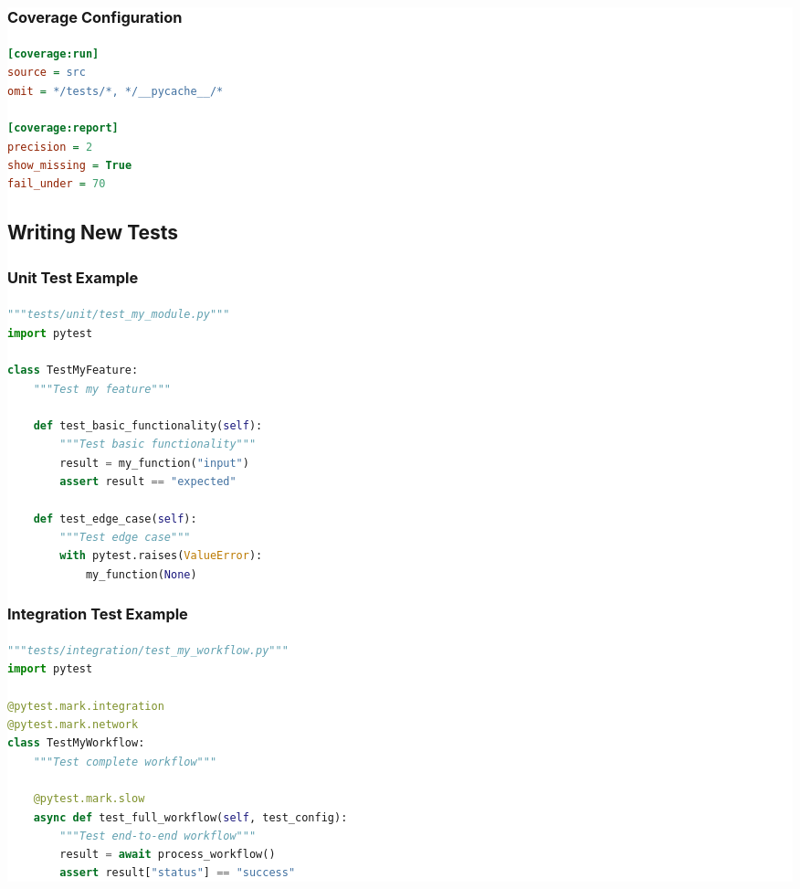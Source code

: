 ### Coverage Configuration

```ini
[coverage:run]
source = src
omit = */tests/*, */__pycache__/*

[coverage:report]
precision = 2
show_missing = True
fail_under = 70
```

## Writing New Tests

### Unit Test Example

```python
"""tests/unit/test_my_module.py"""
import pytest

class TestMyFeature:
    """Test my feature"""
    
    def test_basic_functionality(self):
        """Test basic functionality"""
        result = my_function("input")
        assert result == "expected"
    
    def test_edge_case(self):
        """Test edge case"""
        with pytest.raises(ValueError):
            my_function(None)
```

### Integration Test Example

```python
"""tests/integration/test_my_workflow.py"""
import pytest

@pytest.mark.integration
@pytest.mark.network
class TestMyWorkflow:
    """Test complete workflow"""
    
    @pytest.mark.slow
    async def test_full_workflow(self, test_config):
        """Test end-to-end workflow"""
        result = await process_workflow()
        assert result["status"] == "success"
```
